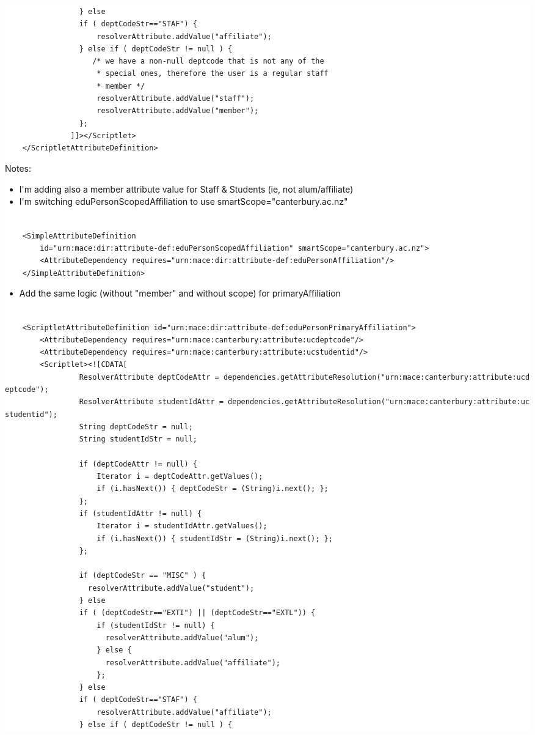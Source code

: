 ``` 
                 } else
                 if ( deptCodeStr=="STAF") {
                     resolverAttribute.addValue("affiliate");
                 } else if ( deptCodeStr != null ) {
                    /* we have a non-null deptcode that is not any of the
                     * special ones, therefore the user is a regular staff
                     * member */
                     resolverAttribute.addValue("staff");
                     resolverAttribute.addValue("member");
                 };
               ]]></Scriptlet>
    </ScriptletAttributeDefinition>

```

Notes:

- I'm adding also a member attribute value for Staff & Students (ie, not alum/affiliate)
- I'm switching eduPersonScopedAffiliation to use smartScope="canterbury.ac.nz"

``` 

    <SimpleAttributeDefinition
        id="urn:mace:dir:attribute-def:eduPersonScopedAffiliation" smartScope="canterbury.ac.nz">
        <AttributeDependency requires="urn:mace:dir:attribute-def:eduPersonAffiliation"/>
    </SimpleAttributeDefinition>

```
- Add the same logic (without "member" and without scope) for primaryAffiliation

``` 

    <ScriptletAttributeDefinition id="urn:mace:dir:attribute-def:eduPersonPrimaryAffiliation">
        <AttributeDependency requires="urn:mace:canterbury:attribute:ucdeptcode"/>
        <AttributeDependency requires="urn:mace:canterbury:attribute:ucstudentid"/>
        <Scriptlet><![CDATA[
                 ResolverAttribute deptCodeAttr = dependencies.getAttributeResolution("urn:mace:canterbury:attribute:ucdeptcode");
                 ResolverAttribute studentIdAttr = dependencies.getAttributeResolution("urn:mace:canterbury:attribute:ucstudentid");
                 String deptCodeStr = null;
                 String studentIdStr = null;

                 if (deptCodeAttr != null) {
                     Iterator i = deptCodeAttr.getValues();
                     if (i.hasNext()) { deptCodeStr = (String)i.next(); };
                 };
                 if (studentIdAttr != null) {
                     Iterator i = studentIdAttr.getValues();
                     if (i.hasNext()) { studentIdStr = (String)i.next(); };
                 };

                 if (deptCodeStr == "MISC" ) {
                   resolverAttribute.addValue("student");
                 } else 
                 if ( (deptCodeStr=="EXTI") || (deptCodeStr=="EXTL")) {
                     if (studentIdStr != null) {
                       resolverAttribute.addValue("alum");
                     } else {
                       resolverAttribute.addValue("affiliate");
                     };
                 } else
                 if ( deptCodeStr=="STAF") {
                     resolverAttribute.addValue("affiliate");
                 } else if ( deptCodeStr != null ) {
```